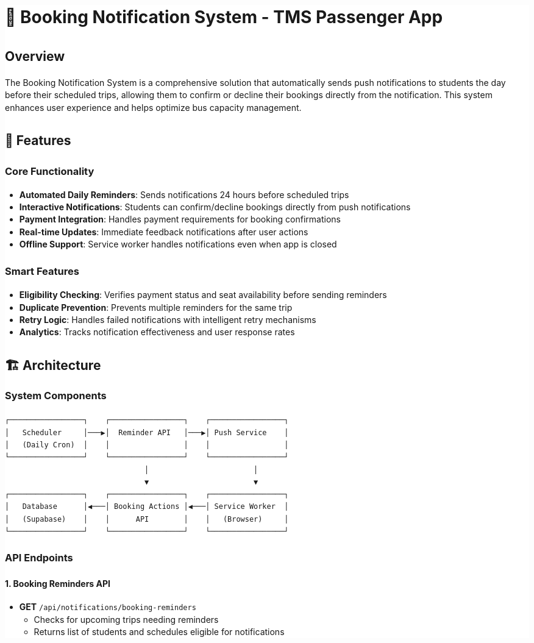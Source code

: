 # 🚌 Booking Notification System - TMS Passenger App

## Overview

The Booking Notification System is a comprehensive solution that automatically sends push notifications to students the day before their scheduled trips, allowing them to confirm or decline their bookings directly from the notification. This system enhances user experience and helps optimize bus capacity management.

## 🎯 Features

### Core Functionality
- **Automated Daily Reminders**: Sends notifications 24 hours before scheduled trips
- **Interactive Notifications**: Students can confirm/decline bookings directly from push notifications
- **Payment Integration**: Handles payment requirements for booking confirmations
- **Real-time Updates**: Immediate feedback notifications after user actions
- **Offline Support**: Service worker handles notifications even when app is closed

### Smart Features
- **Eligibility Checking**: Verifies payment status and seat availability before sending reminders
- **Duplicate Prevention**: Prevents multiple reminders for the same trip
- **Retry Logic**: Handles failed notifications with intelligent retry mechanisms
- **Analytics**: Tracks notification effectiveness and user response rates

## 🏗️ Architecture

### System Components

```
┌─────────────────┐    ┌─────────────────┐    ┌─────────────────┐
│   Scheduler     │───▶│  Reminder API   │───▶│ Push Service    │
│   (Daily Cron)  │    │                 │    │                 │
└─────────────────┘    └─────────────────┘    └─────────────────┘
                                │                        │
                                ▼                        ▼
┌─────────────────┐    ┌─────────────────┐    ┌─────────────────┐
│   Database      │◀───│ Booking Actions │◀───│ Service Worker  │
│   (Supabase)    │    │      API        │    │   (Browser)     │
└─────────────────┘    └─────────────────┘    └─────────────────┘
```

### API Endpoints

#### 1. Booking Reminders API
- **GET** `/api/notifications/booking-reminders`
  - Checks for upcoming trips needing reminders
  - Returns list of students and schedules eligible for notifications

